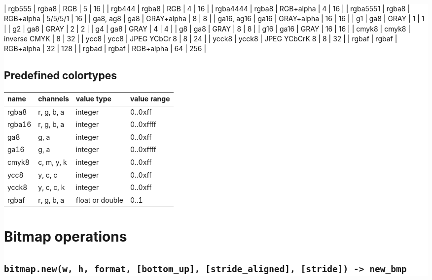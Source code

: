 | rgb555                           | rgba8         | RGB           | 5                | 16             |
| rgb444                           | rgba8         | RGB           | 4                | 16             |
| rgba4444                         | rgba8         | RGB+alpha     | 4                | 16             |
| rgba5551                         | rgba8         | RGB+alpha     | 5/5/5/1          | 16             |
| ga8, ag8                         | ga8           | GRAY+alpha    | 8                | 8              |
| ga16, ag16                       | ga16          | GRAY+alpha    | 16               | 16             |
| g1                               | ga8           | GRAY          | 1                | 1              |
| g2                               | ga8           | GRAY          | 2                | 2              |
| g4                               | ga8           | GRAY          | 4                | 4              |
| g8                               | ga8           | GRAY          | 8                | 8              |
| g16                              | ga16          | GRAY          | 16               | 16             |
| cmyk8                            | cmyk8         | inverse CMYK  | 8                | 32             |
| ycc8                             | ycc8          | JPEG YCbCr 8  | 8                | 24             |
| ycck8                            | ycck8         | JPEG YCbCrK 8 | 8                | 32             |
| rgbaf                            | rgbaf         | RGB+alpha     | 32               | 128            |
| rgbad                            | rgbaf         | RGB+alpha     | 64               | 256            |

## Predefined colortypes ##

| **name**  | **channels** | **value type** | **value range** |
|:----------|:-------------|:---------------|:----------------|
| rgba8     | r, g, b, a   | integer        | 0..0xff         |
| rgba16    | r, g, b, a   | integer        | 0..0xffff       |
| ga8       | g, a         | integer        | 0..0xff         |
| ga16      | g, a         | integer        | 0..0xffff       |
| cmyk8     | c, m, y, k   | integer        | 0..0xff         |
| ycc8      | y, c, c      | integer        | 0..0xff         |
| ycck8     | y, c, c, k   | integer        | 0..0xff         |
| rgbaf     | r, g, b, a   | float or double | 0..1            |

# Bitmap operations #

## `bitmap.new(w, h, format, [bottom_up], [stride_aligned], [stride]) -> new_bmp` ##
